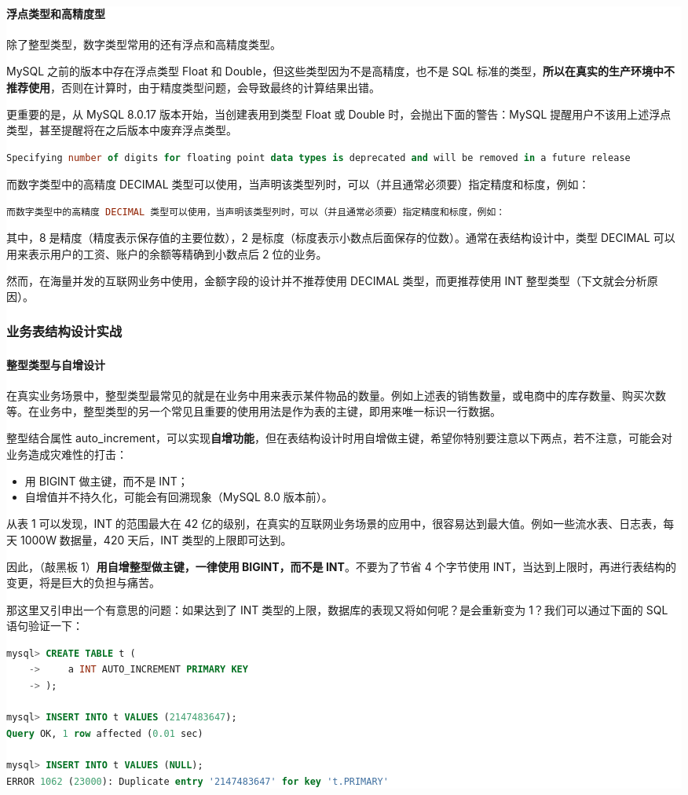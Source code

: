 

#### 浮点类型和高精度型

除了整型类型，数字类型常用的还有浮点和高精度类型。

MySQL 之前的版本中存在浮点类型 Float 和 Double，但这些类型因为不是高精度，也不是 SQL 标准的类型，**所以在真实的生产环境中不推荐使用**，否则在计算时，由于精度类型问题，会导致最终的计算结果出错。

更重要的是，从 MySQL 8.0.17 版本开始，当创建表用到类型 Float 或 Double 时，会抛出下面的警告：MySQL 提醒用户不该用上述浮点类型，甚至提醒将在之后版本中废弃浮点类型。

```sql
Specifying number of digits for floating point data types is deprecated and will be removed in a future release
```

而数字类型中的高精度 DECIMAL 类型可以使用，当声明该类型列时，可以（并且通常必须要）指定精度和标度，例如：

```sql
而数字类型中的高精度 DECIMAL 类型可以使用，当声明该类型列时，可以（并且通常必须要）指定精度和标度，例如：
```

其中，8 是精度（精度表示保存值的主要位数），2 是标度（标度表示小数点后面保存的位数）。通常在表结构设计中，类型 DECIMAL 可以用来表示用户的工资、账户的余额等精确到小数点后 2 位的业务。

然而，在海量并发的互联网业务中使用，金额字段的设计并不推荐使用 DECIMAL 类型，而更推荐使用 INT 整型类型（下文就会分析原因）。



### 业务表结构设计实战



#### 整型类型与自增设计

在真实业务场景中，整型类型最常见的就是在业务中用来表示某件物品的数量。例如上述表的销售数量，或电商中的库存数量、购买次数等。在业务中，整型类型的另一个常见且重要的使用用法是作为表的主键，即用来唯一标识一行数据。

整型结合属性 auto_increment，可以实现**自增功能**，但在表结构设计时用自增做主键，希望你特别要注意以下两点，若不注意，可能会对业务造成灾难性的打击：

- 用 BIGINT 做主键，而不是 INT；
- 自增值并不持久化，可能会有回溯现象（MySQL 8.0 版本前）。

从表 1 可以发现，INT 的范围最大在 42 亿的级别，在真实的互联网业务场景的应用中，很容易达到最大值。例如一些流水表、日志表，每天 1000W 数据量，420 天后，INT 类型的上限即可达到。

因此，（敲黑板 1）**用自增整型做主键，一律使用 BIGINT，而不是 INT**。不要为了节省 4 个字节使用 INT，当达到上限时，再进行表结构的变更，将是巨大的负担与痛苦。

那这里又引申出一个有意思的问题：如果达到了 INT 类型的上限，数据库的表现又将如何呢？是会重新变为 1？我们可以通过下面的 SQL 语句验证一下：

```sql
mysql> CREATE TABLE t (
    ->     a INT AUTO_INCREMENT PRIMARY KEY
    -> );

mysql> INSERT INTO t VALUES (2147483647);
Query OK, 1 row affected (0.01 sec)

mysql> INSERT INTO t VALUES (NULL);
ERROR 1062 (23000): Duplicate entry '2147483647' for key 't.PRIMARY'

```
